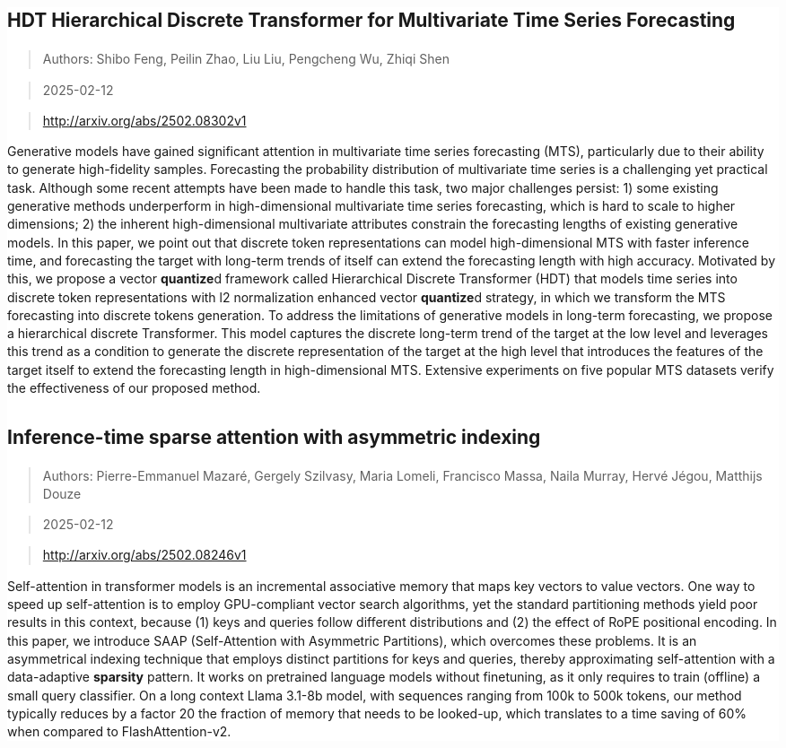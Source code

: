 
## HDT Hierarchical Discrete Transformer for Multivariate Time Series Forecasting

>Authors: Shibo Feng, Peilin Zhao, Liu Liu, Pengcheng Wu, Zhiqi Shen

>2025-02-12

> http://arxiv.org/abs/2502.08302v1

Generative models have gained significant attention in multivariate time
series forecasting (MTS), particularly due to their ability to generate
high-fidelity samples. Forecasting the probability distribution of multivariate
time series is a challenging yet practical task. Although some recent attempts
have been made to handle this task, two major challenges persist: 1) some
existing generative methods underperform in high-dimensional multivariate time
series forecasting, which is hard to scale to higher dimensions; 2) the
inherent high-dimensional multivariate attributes constrain the forecasting
lengths of existing generative models. In this paper, we point out that
discrete token representations can model high-dimensional MTS with faster
inference time, and forecasting the target with long-term trends of itself can
extend the forecasting length with high accuracy. Motivated by this, we propose
a vector **quantize**d framework called Hierarchical Discrete Transformer (HDT)
that models time series into discrete token representations with l2
normalization enhanced vector **quantize**d strategy, in which we transform the MTS
forecasting into discrete tokens generation. To address the limitations of
generative models in long-term forecasting, we propose a hierarchical discrete
Transformer. This model captures the discrete long-term trend of the target at
the low level and leverages this trend as a condition to generate the discrete
representation of the target at the high level that introduces the features of
the target itself to extend the forecasting length in high-dimensional MTS.
Extensive experiments on five popular MTS datasets verify the effectiveness of
our proposed method.


## Inference-time sparse attention with asymmetric indexing

>Authors: Pierre-Emmanuel Mazaré, Gergely Szilvasy, Maria Lomeli, Francisco Massa, Naila Murray, Hervé Jégou, Matthijs Douze

>2025-02-12

> http://arxiv.org/abs/2502.08246v1

Self-attention in transformer models is an incremental associative memory
that maps key vectors to value vectors. One way to speed up self-attention is
to employ GPU-compliant vector search algorithms, yet the standard partitioning
methods yield poor results in this context, because (1) keys and queries follow
different distributions and (2) the effect of RoPE positional encoding.
  In this paper, we introduce SAAP (Self-Attention with Asymmetric Partitions),
which overcomes these problems. It is an asymmetrical indexing technique that
employs distinct partitions for keys and queries, thereby approximating
self-attention with a data-adaptive **sparsity** pattern.
  It works on pretrained language models without finetuning, as it only
requires to train (offline) a small query classifier. On a long context Llama
3.1-8b model, with sequences ranging from 100k to 500k tokens, our method
typically reduces by a factor 20 the fraction of memory that needs to be
looked-up, which translates to a time saving of 60\% when compared to
FlashAttention-v2.
